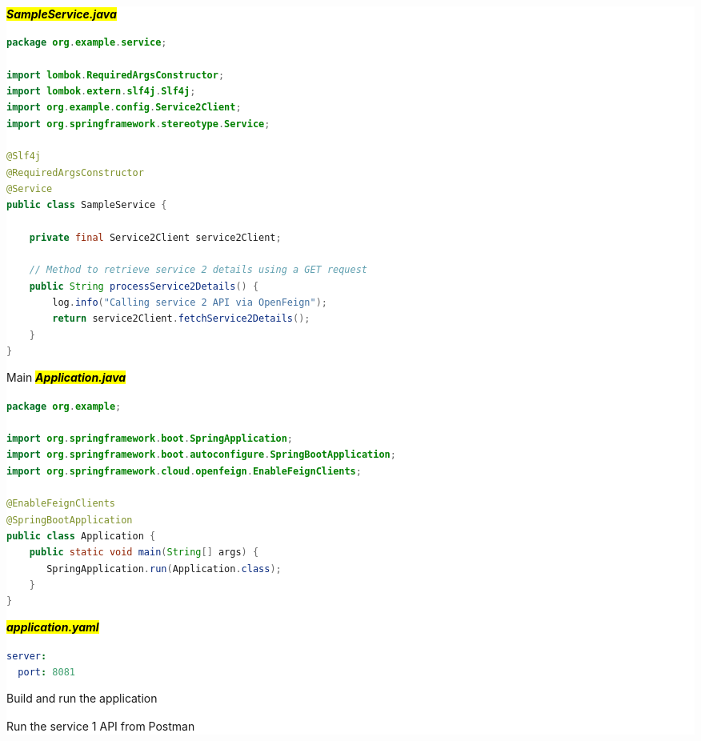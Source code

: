 _<mark style="background-color:yellow;">**SampleService.java**</mark>_

```java
package org.example.service;

import lombok.RequiredArgsConstructor;
import lombok.extern.slf4j.Slf4j;
import org.example.config.Service2Client;
import org.springframework.stereotype.Service;

@Slf4j
@RequiredArgsConstructor
@Service
public class SampleService {

    private final Service2Client service2Client;

    // Method to retrieve service 2 details using a GET request
    public String processService2Details() {
        log.info("Calling service 2 API via OpenFeign");
        return service2Client.fetchService2Details();
    }
}
```

Main _<mark style="background-color:yellow;">**Application.java**</mark>_

```java
package org.example;

import org.springframework.boot.SpringApplication;
import org.springframework.boot.autoconfigure.SpringBootApplication;
import org.springframework.cloud.openfeign.EnableFeignClients;

@EnableFeignClients
@SpringBootApplication
public class Application {
    public static void main(String[] args) {
       SpringApplication.run(Application.class);
    }
}
```

_<mark style="background-color:yellow;">**application.yaml**</mark>_

```yaml
server:
  port: 8081
```

Build and run the application



Run the service 1 API from Postman
